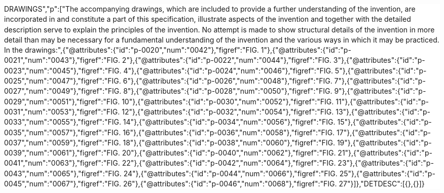 DRAWINGS","p":["The accompanying drawings, which are included to provide a further understanding of the invention, are incorporated in and constitute a part of this specification, illustrate aspects of the invention and together with the detailed description serve to explain the principles of the invention. No attempt is made to show structural details of the invention in more detail than may be necessary for a fundamental understanding of the invention and the various ways in which it may be practiced. In the drawings:",{"@attributes":{"id":"p-0020","num":"0042"},"figref":"FIG. 1"},{"@attributes":{"id":"p-0021","num":"0043"},"figref":"FIG. 2"},{"@attributes":{"id":"p-0022","num":"0044"},"figref":"FIG. 3"},{"@attributes":{"id":"p-0023","num":"0045"},"figref":"FIG. 4"},{"@attributes":{"id":"p-0024","num":"0046"},"figref":"FIG. 5"},{"@attributes":{"id":"p-0025","num":"0047"},"figref":"FIG. 6"},{"@attributes":{"id":"p-0026","num":"0048"},"figref":"FIG. 7"},{"@attributes":{"id":"p-0027","num":"0049"},"figref":"FIG. 8"},{"@attributes":{"id":"p-0028","num":"0050"},"figref":"FIG. 9"},{"@attributes":{"id":"p-0029","num":"0051"},"figref":"FIG. 10"},{"@attributes":{"id":"p-0030","num":"0052"},"figref":"FIG. 11"},{"@attributes":{"id":"p-0031","num":"0053"},"figref":"FIG. 12"},{"@attributes":{"id":"p-0032","num":"0054"},"figref":"FIG. 13"},{"@attributes":{"id":"p-0033","num":"0055"},"figref":"FIG. 14"},{"@attributes":{"id":"p-0034","num":"0056"},"figref":"FIG. 15"},{"@attributes":{"id":"p-0035","num":"0057"},"figref":"FIG. 16"},{"@attributes":{"id":"p-0036","num":"0058"},"figref":"FIG. 17"},{"@attributes":{"id":"p-0037","num":"0059"},"figref":"FIG. 18"},{"@attributes":{"id":"p-0038","num":"0060"},"figref":"FIG. 19"},{"@attributes":{"id":"p-0039","num":"0061"},"figref":"FIG. 20"},{"@attributes":{"id":"p-0040","num":"0062"},"figref":"FIG. 21"},{"@attributes":{"id":"p-0041","num":"0063"},"figref":"FIG. 22"},{"@attributes":{"id":"p-0042","num":"0064"},"figref":"FIG. 23"},{"@attributes":{"id":"p-0043","num":"0065"},"figref":"FIG. 24"},{"@attributes":{"id":"p-0044","num":"0066"},"figref":"FIG. 25"},{"@attributes":{"id":"p-0045","num":"0067"},"figref":"FIG. 26"},{"@attributes":{"id":"p-0046","num":"0068"},"figref":"FIG. 27"}]},"DETDESC":[{},{}]}
